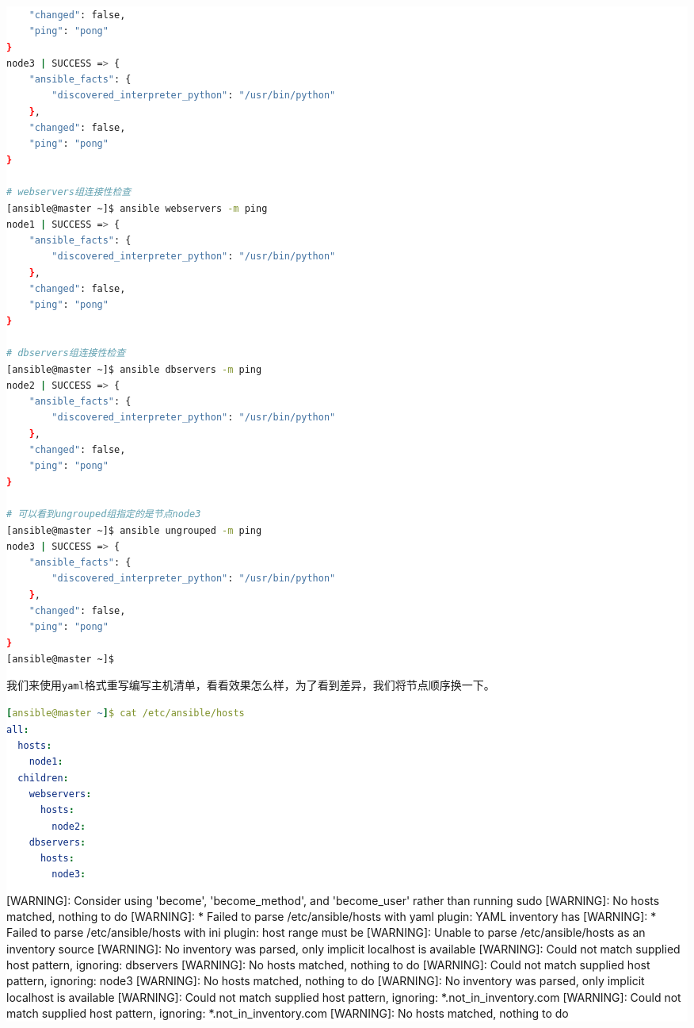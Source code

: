 ```sh
    "changed": false, 
    "ping": "pong"
}
node3 | SUCCESS => {
    "ansible_facts": {
        "discovered_interpreter_python": "/usr/bin/python"
    }, 
    "changed": false, 
    "ping": "pong"
}

# webservers组连接性检查
[ansible@master ~]$ ansible webservers -m ping
node1 | SUCCESS => {
    "ansible_facts": {
        "discovered_interpreter_python": "/usr/bin/python"
    }, 
    "changed": false, 
    "ping": "pong"
}

# dbservers组连接性检查
[ansible@master ~]$ ansible dbservers -m ping
node2 | SUCCESS => {
    "ansible_facts": {
        "discovered_interpreter_python": "/usr/bin/python"
    }, 
    "changed": false, 
    "ping": "pong"
}

# 可以看到ungrouped组指定的是节点node3
[ansible@master ~]$ ansible ungrouped -m ping
node3 | SUCCESS => {
    "ansible_facts": {
        "discovered_interpreter_python": "/usr/bin/python"
    }, 
    "changed": false, 
    "ping": "pong"
}
[ansible@master ~]$ 
```

我们来使用`yaml`格式重写编写主机清单，看看效果怎么样，为了看到差异，我们将节点顺序换一下。

```yaml
[ansible@master ~]$ cat /etc/ansible/hosts
all:
  hosts:
    node1:
  children:
    webservers:
      hosts:
        node2:
    dbservers:
      hosts:
        node3:
```


[WARNING]: Consider using 'become', 'become_method', and 'become_user' rather than running sudo
[WARNING]: No hosts matched, nothing to do
[WARNING]:  * Failed to parse /etc/ansible/hosts with yaml plugin: YAML inventory has
[WARNING]:  * Failed to parse /etc/ansible/hosts with ini plugin: host range must be
[WARNING]: Unable to parse /etc/ansible/hosts as an inventory source
[WARNING]: No inventory was parsed, only implicit localhost is available
[WARNING]: Could not match supplied host pattern, ignoring: dbservers
[WARNING]: No hosts matched, nothing to do
[WARNING]: Could not match supplied host pattern, ignoring: node3
[WARNING]: No hosts matched, nothing to do
[WARNING]: No inventory was parsed, only implicit localhost is available
[WARNING]: Could not match supplied host pattern, ignoring: *.not_in_inventory.com
[WARNING]: Could not match supplied host pattern, ignoring: *.not_in_inventory.com
[WARNING]: No hosts matched, nothing to do